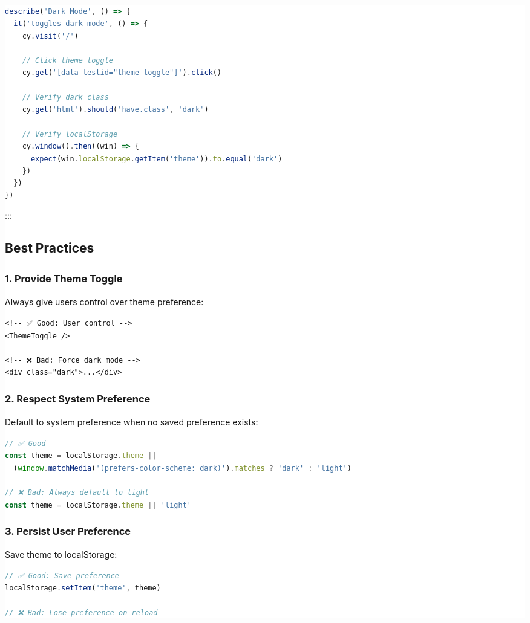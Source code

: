 ```typescript [Cypress]
describe('Dark Mode', () => {
  it('toggles dark mode', () => {
    cy.visit('/')

    // Click theme toggle
    cy.get('[data-testid="theme-toggle"]').click()

    // Verify dark class
    cy.get('html').should('have.class', 'dark')

    // Verify localStorage
    cy.window().then((win) => {
      expect(win.localStorage.getItem('theme')).to.equal('dark')
    })
  })
})
```

:::

## Best Practices

### 1. Provide Theme Toggle

Always give users control over theme preference:

```vue
<!-- ✅ Good: User control -->
<ThemeToggle />

<!-- ❌ Bad: Force dark mode -->
<div class="dark">...</div>
```

### 2. Respect System Preference

Default to system preference when no saved preference exists:

```javascript
// ✅ Good
const theme = localStorage.theme ||
  (window.matchMedia('(prefers-color-scheme: dark)').matches ? 'dark' : 'light')

// ❌ Bad: Always default to light
const theme = localStorage.theme || 'light'
```

### 3. Persist User Preference

Save theme to localStorage:

```javascript
// ✅ Good: Save preference
localStorage.setItem('theme', theme)

// ❌ Bad: Lose preference on reload
```
